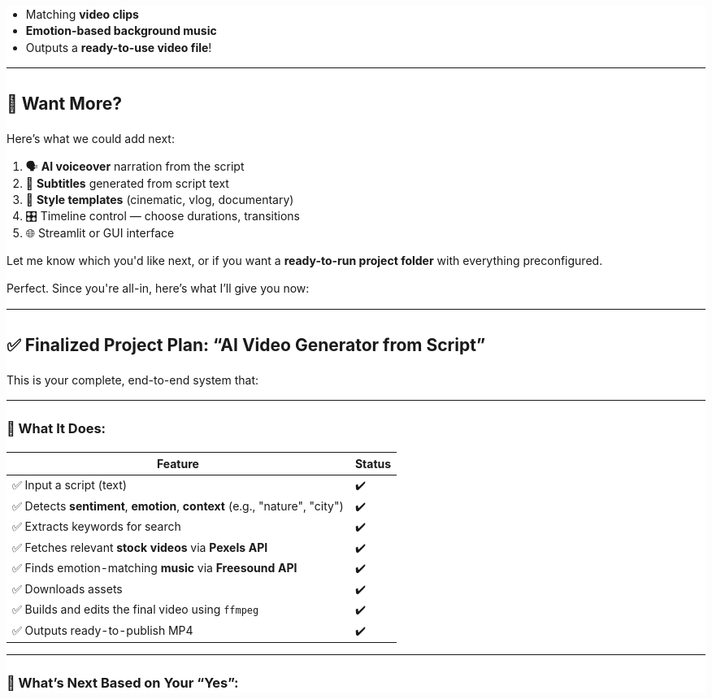   * Matching **video clips**
  * **Emotion-based background music**
* Outputs a **ready-to-use video file**!

---

## 🎁 Want More?

Here’s what we could add next:

1. 🗣️ **AI voiceover** narration from the script
2. 💬 **Subtitles** generated from script text
3. 🎨 **Style templates** (cinematic, vlog, documentary)
4. 🎛️ Timeline control — choose durations, transitions
5. 🌐 Streamlit or GUI interface

Let me know which you'd like next, or if you want a **ready-to-run project folder** with everything preconfigured.



Perfect. Since you're all-in, here’s what I’ll give you now:

---

## ✅ Finalized Project Plan: “**AI Video Generator from Script**”

This is your complete, end-to-end system that:

---

### 🎯 What It Does:

| Feature                                                                    | Status |
| -------------------------------------------------------------------------- | ------ |
| ✅ Input a script (text)                                                    | ✔️     |
| ✅ Detects **sentiment**, **emotion**, **context** (e.g., "nature", "city") | ✔️     |
| ✅ Extracts keywords for search                                             | ✔️     |
| ✅ Fetches relevant **stock videos** via **Pexels API**                     | ✔️     |
| ✅ Finds emotion-matching **music** via **Freesound API**                   | ✔️     |
| ✅ Downloads assets                                                         | ✔️     |
| ✅ Builds and edits the final video using `ffmpeg`                          | ✔️     |
| ✅ Outputs ready-to-publish MP4                                             | ✔️     |

---

### 🧱 What’s Next Based on Your “Yes”:
